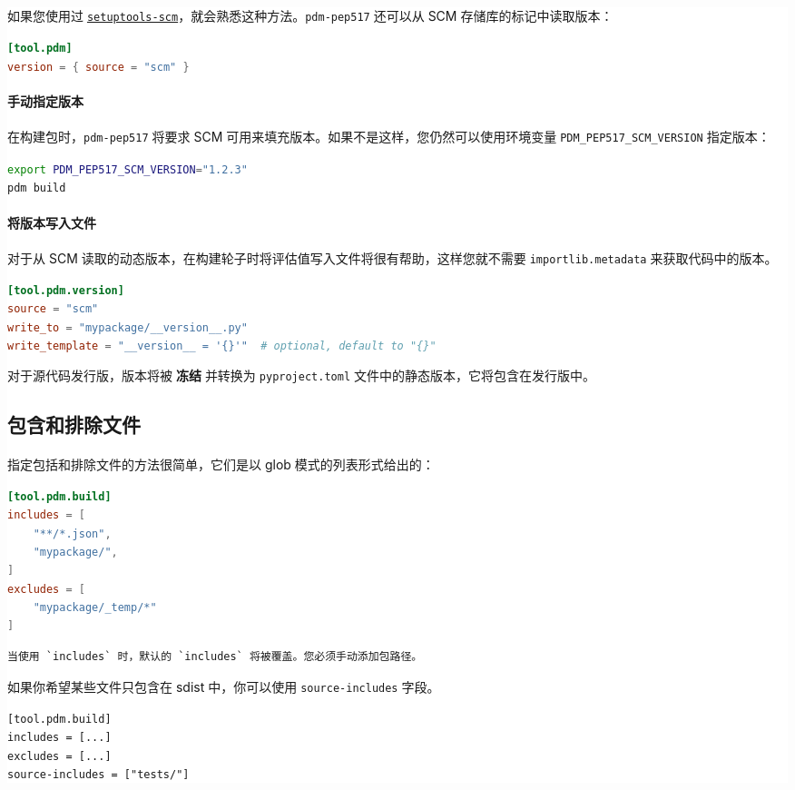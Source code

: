 如果您使用过 [`setuptools-scm`](https://pypi.org/project/setuptools-scm/)，就会熟悉这种方法。`pdm-pep517` 还可以从 SCM 存储库的标记中读取版本：

```toml
[tool.pdm]
version = { source = "scm" }
```

#### 手动指定版本

在构建包时，`pdm-pep517` 将要求 SCM 可用来填充版本。如果不是这样，您仍然可以使用环境变量 `PDM_PEP517_SCM_VERSION` 指定版本：

```bash
export PDM_PEP517_SCM_VERSION="1.2.3"
pdm build
```

#### 将版本写入文件

对于从 SCM 读取的动态版本，在构建轮子时将评估值写入文件将很有帮助，这样您就不需要 `importlib.metadata` 来获取代码中的版本。

```toml
[tool.pdm.version]
source = "scm"
write_to = "mypackage/__version__.py"
write_template = "__version__ = '{}'"  # optional, default to "{}"
```

对于源代码发行版，版本将被 **冻结** 并转换为 `pyproject.toml` 文件中的静态版本，它将包含在发行版中。

## 包含和排除文件

指定包括和排除文件的方法很简单，它们是以 glob 模式的列表形式给出的：

```toml
[tool.pdm.build]
includes = [
    "**/*.json",
    "mypackage/",
]
excludes = [
    "mypackage/_temp/*"
]
```

```{note}
当使用 `includes` 时，默认的 `includes` 将被覆盖。您必须手动添加包路径。
```

如果你希望某些文件只包含在 sdist 中，你可以使用 `source-includes` 字段。

```
[tool.pdm.build]
includes = [...]
excludes = [...]
source-includes = ["tests/"]
```
